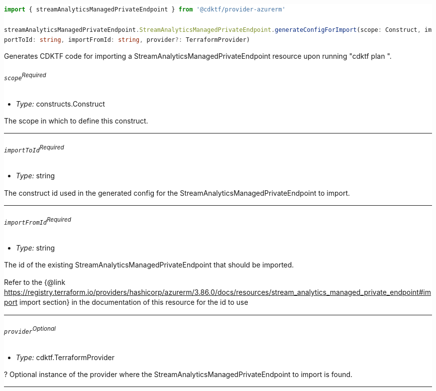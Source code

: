 ```typescript
import { streamAnalyticsManagedPrivateEndpoint } from '@cdktf/provider-azurerm'

streamAnalyticsManagedPrivateEndpoint.StreamAnalyticsManagedPrivateEndpoint.generateConfigForImport(scope: Construct, importToId: string, importFromId: string, provider?: TerraformProvider)
```

Generates CDKTF code for importing a StreamAnalyticsManagedPrivateEndpoint resource upon running "cdktf plan <stack-name>".

###### `scope`<sup>Required</sup> <a name="scope" id="@cdktf/provider-azurerm.streamAnalyticsManagedPrivateEndpoint.StreamAnalyticsManagedPrivateEndpoint.generateConfigForImport.parameter.scope"></a>

- *Type:* constructs.Construct

The scope in which to define this construct.

---

###### `importToId`<sup>Required</sup> <a name="importToId" id="@cdktf/provider-azurerm.streamAnalyticsManagedPrivateEndpoint.StreamAnalyticsManagedPrivateEndpoint.generateConfigForImport.parameter.importToId"></a>

- *Type:* string

The construct id used in the generated config for the StreamAnalyticsManagedPrivateEndpoint to import.

---

###### `importFromId`<sup>Required</sup> <a name="importFromId" id="@cdktf/provider-azurerm.streamAnalyticsManagedPrivateEndpoint.StreamAnalyticsManagedPrivateEndpoint.generateConfigForImport.parameter.importFromId"></a>

- *Type:* string

The id of the existing StreamAnalyticsManagedPrivateEndpoint that should be imported.

Refer to the {@link https://registry.terraform.io/providers/hashicorp/azurerm/3.86.0/docs/resources/stream_analytics_managed_private_endpoint#import import section} in the documentation of this resource for the id to use

---

###### `provider`<sup>Optional</sup> <a name="provider" id="@cdktf/provider-azurerm.streamAnalyticsManagedPrivateEndpoint.StreamAnalyticsManagedPrivateEndpoint.generateConfigForImport.parameter.provider"></a>

- *Type:* cdktf.TerraformProvider

? Optional instance of the provider where the StreamAnalyticsManagedPrivateEndpoint to import is found.

---